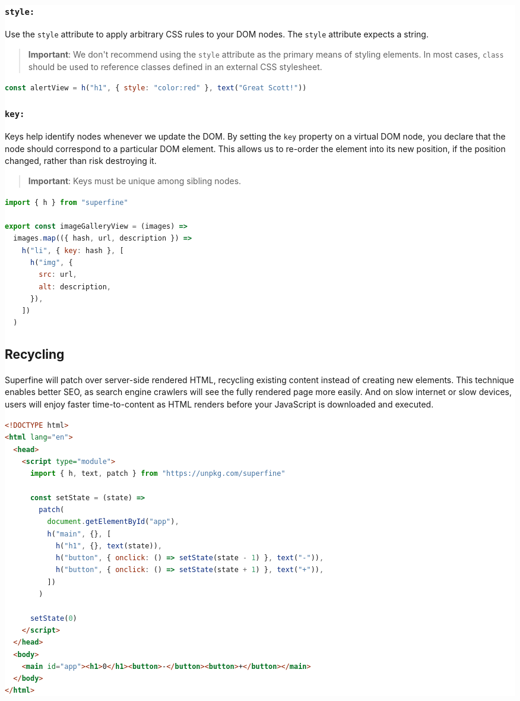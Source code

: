 ### `style:`

Use the `style` attribute to apply arbitrary CSS rules to your DOM nodes. The `style` attribute expects a string.

> **Important**: We don't recommend using the `style` attribute as the primary means of styling elements. In most cases, `class` should be used to reference classes defined in an external CSS stylesheet.

```js
const alertView = h("h1", { style: "color:red" }, text("Great Scott!"))
```

### `key:`

Keys help identify nodes whenever we update the DOM. By setting the `key` property on a virtual DOM node, you declare that the node should correspond to a particular DOM element. This allows us to re-order the element into its new position, if the position changed, rather than risk destroying it.

> **Important**: Keys must be unique among sibling nodes.

```js
import { h } from "superfine"

export const imageGalleryView = (images) =>
  images.map(({ hash, url, description }) =>
    h("li", { key: hash }, [
      h("img", {
        src: url,
        alt: description,
      }),
    ])
  )
```

## Recycling

Superfine will patch over server-side rendered HTML, recycling existing content instead of creating new elements. This technique enables better SEO, as search engine crawlers will see the fully rendered page more easily. And on slow internet or slow devices, users will enjoy faster time-to-content as HTML renders before your JavaScript is downloaded and executed.


```html
<!DOCTYPE html>
<html lang="en">
  <head>
    <script type="module">
      import { h, text, patch } from "https://unpkg.com/superfine"

      const setState = (state) =>
        patch(
          document.getElementById("app"),
          h("main", {}, [
            h("h1", {}, text(state)),
            h("button", { onclick: () => setState(state - 1) }, text("-")),
            h("button", { onclick: () => setState(state + 1) }, text("+")),
          ])
        )

      setState(0)
    </script>
  </head>
  <body>
    <main id="app"><h1>0</h1><button>-</button><button>+</button></main>
  </body>
</html>
```